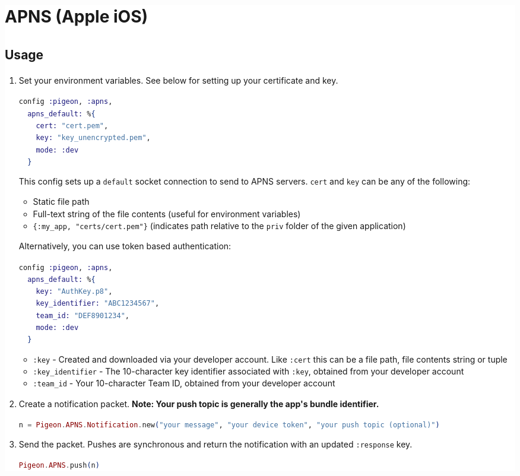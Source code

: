 # APNS (Apple iOS)

## Usage

1. Set your environment variables. See below for setting up your certificate and key.

   ```elixir
   config :pigeon, :apns,
     apns_default: %{
       cert: "cert.pem",
       key: "key_unencrypted.pem",
       mode: :dev
     }
   ```

   This config sets up a `default` socket connection to send to APNS servers. `cert` and `key` can be any of the following:

   - Static file path
   - Full-text string of the file contents (useful for environment variables)
   - `{:my_app, "certs/cert.pem"}` (indicates path relative to the `priv` folder of the given application)

   Alternatively, you can use token based authentication:

   ```elixir
   config :pigeon, :apns,
     apns_default: %{
       key: "AuthKey.p8",
       key_identifier: "ABC1234567",
       team_id: "DEF8901234",
       mode: :dev
     }
   ```

   - `:key` - Created and downloaded via your developer account. Like `:cert` this can be a file path, file contents string or tuple
   - `:key_identifier` - The 10-character key identifier associated with `:key`, obtained from your developer account
   - `:team_id` - Your 10-character Team ID, obtained from your developer account

2. Create a notification packet. **Note: Your push topic is generally the app's bundle identifier.**

   ```elixir
   n = Pigeon.APNS.Notification.new("your message", "your device token", "your push topic (optional)")
   ```

3. Send the packet. Pushes are synchronous and return the notification with an
   updated `:response` key.

   ```elixir
   Pigeon.APNS.push(n)
   ```

